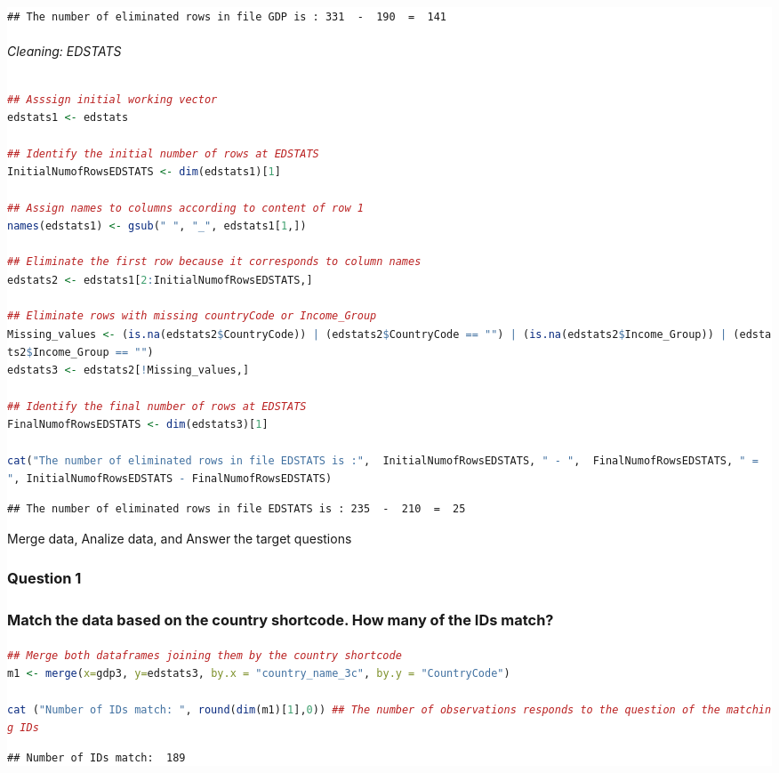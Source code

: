 ```
## The number of eliminated rows in file GDP is : 331  -  190  =  141
```

###### Cleaning: EDSTATS


```r
## Asssign initial working vector
edstats1 <- edstats

## Identify the initial number of rows at EDSTATS
InitialNumofRowsEDSTATS <- dim(edstats1)[1]

## Assign names to columns according to content of row 1
names(edstats1) <- gsub(" ", "_", edstats1[1,])

## Eliminate the first row because it corresponds to column names
edstats2 <- edstats1[2:InitialNumofRowsEDSTATS,]

## Eliminate rows with missing countryCode or Income_Group
Missing_values <- (is.na(edstats2$CountryCode)) | (edstats2$CountryCode == "") | (is.na(edstats2$Income_Group)) | (edstats2$Income_Group == "")
edstats3 <- edstats2[!Missing_values,]

## Identify the final number of rows at EDSTATS
FinalNumofRowsEDSTATS <- dim(edstats3)[1]

cat("The number of eliminated rows in file EDSTATS is :",  InitialNumofRowsEDSTATS, " - ",  FinalNumofRowsEDSTATS, " = ", InitialNumofRowsEDSTATS - FinalNumofRowsEDSTATS)
```

```
## The number of eliminated rows in file EDSTATS is : 235  -  210  =  25
```

Merge data, Analize data, and Answer the target questions


### Question 1
### Match the data based on the country shortcode. How many of the IDs match? 


```r
## Merge both dataframes joining them by the country shortcode
m1 <- merge(x=gdp3, y=edstats3, by.x = "country_name_3c", by.y = "CountryCode")

cat ("Number of IDs match: ", round(dim(m1)[1],0)) ## The number of observations responds to the question of the matching IDs
```

```
## Number of IDs match:  189
```
